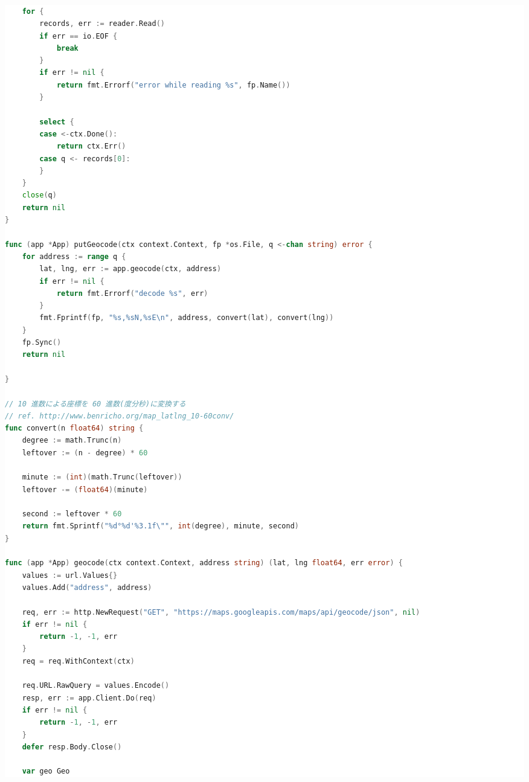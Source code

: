 ```go
	for {
		records, err := reader.Read()
		if err == io.EOF {
			break
		}
		if err != nil {
			return fmt.Errorf("error while reading %s", fp.Name())
		}

		select {
		case <-ctx.Done():
			return ctx.Err()
		case q <- records[0]:
		}
	}
	close(q)
	return nil
}

func (app *App) putGeocode(ctx context.Context, fp *os.File, q <-chan string) error {
	for address := range q {
		lat, lng, err := app.geocode(ctx, address)
		if err != nil {
			return fmt.Errorf("decode %s", err)
		}
		fmt.Fprintf(fp, "%s,%sN,%sE\n", address, convert(lat), convert(lng))
	}
	fp.Sync()
	return nil

}

// 10 進数による座標を 60 進数(度分秒)に変換する
// ref. http://www.benricho.org/map_latlng_10-60conv/
func convert(n float64) string {
	degree := math.Trunc(n)
	leftover := (n - degree) * 60

	minute := (int)(math.Trunc(leftover))
	leftover -= (float64)(minute)

	second := leftover * 60
	return fmt.Sprintf("%d°%d'%3.1f\"", int(degree), minute, second)
}

func (app *App) geocode(ctx context.Context, address string) (lat, lng float64, err error) {
	values := url.Values{}
	values.Add("address", address)

	req, err := http.NewRequest("GET", "https://maps.googleapis.com/maps/api/geocode/json", nil)
	if err != nil {
		return -1, -1, err
	}
	req = req.WithContext(ctx)

	req.URL.RawQuery = values.Encode()
	resp, err := app.Client.Do(req)
	if err != nil {
		return -1, -1, err
	}
	defer resp.Body.Close()

	var geo Geo
```